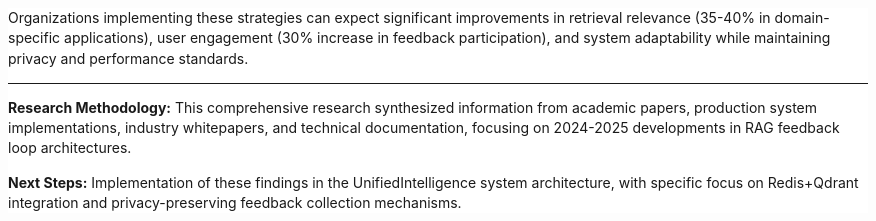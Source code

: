 Organizations implementing these strategies can expect significant improvements in retrieval relevance (35-40% in domain-specific applications), user engagement (30% increase in feedback participation), and system adaptability while maintaining privacy and performance standards.

---

**Research Methodology:** This comprehensive research synthesized information from academic papers, production system implementations, industry whitepapers, and technical documentation, focusing on 2024-2025 developments in RAG feedback loop architectures.

**Next Steps:** Implementation of these findings in the UnifiedIntelligence system architecture, with specific focus on Redis+Qdrant integration and privacy-preserving feedback collection mechanisms.